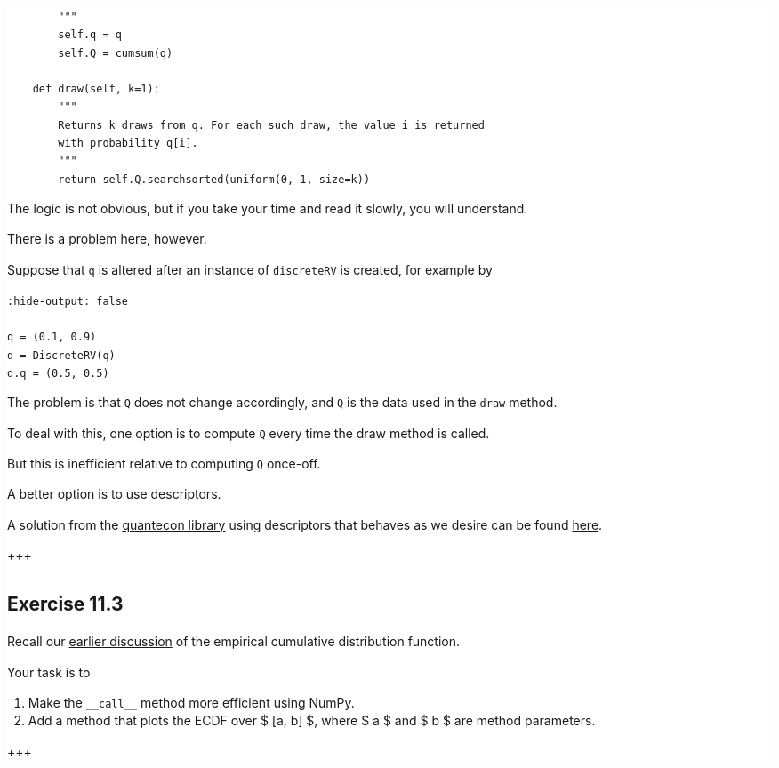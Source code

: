 ```{code-cell} ipython3
        """
        self.q = q
        self.Q = cumsum(q)

    def draw(self, k=1):
        """
        Returns k draws from q. For each such draw, the value i is returned
        with probability q[i].
        """
        return self.Q.searchsorted(uniform(0, 1, size=k))
```

The logic is not obvious, but if you take your time and read it slowly,
you will understand.

There is a problem here, however.

Suppose that `q` is altered after an instance of `discreteRV` is
created, for example by

```{code-cell} ipython3
:hide-output: false

q = (0.1, 0.9)
d = DiscreteRV(q)
d.q = (0.5, 0.5)
```

The problem is that `Q` does not change accordingly, and `Q` is the
data used in the `draw` method.

To deal with this, one option is to compute `Q` every time the draw
method is called.

But this is inefficient relative to computing `Q` once-off.

A better option is to use descriptors.

A solution from the [quantecon
library](https://github.com/QuantEcon/QuantEcon.py/tree/master/quantecon)
using descriptors that behaves as we desire can be found
[here](https://github.com/QuantEcon/QuantEcon.py/blob/master/quantecon/discrete_rv.py).

+++

## Exercise 11.3

Recall our [earlier discussion](https://python-programming.quantecon.org/python_oop.html#oop_ex1) of the empirical cumulative distribution function.

Your task is to

1. Make the `__call__` method more efficient using NumPy.  
1. Add a method that plots the ECDF over $ [a, b] $, where $ a $ and $ b $ are method parameters.

+++
